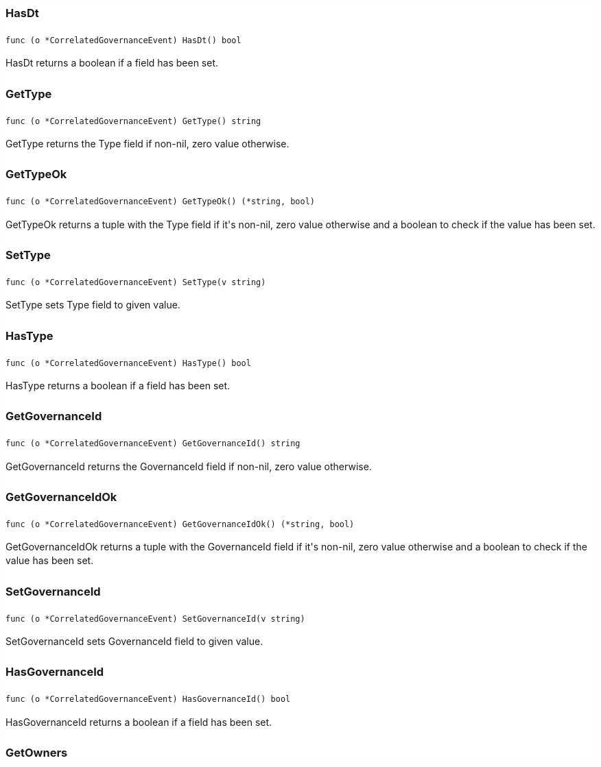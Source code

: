 ### HasDt

`func (o *CorrelatedGovernanceEvent) HasDt() bool`

HasDt returns a boolean if a field has been set.

### GetType

`func (o *CorrelatedGovernanceEvent) GetType() string`

GetType returns the Type field if non-nil, zero value otherwise.

### GetTypeOk

`func (o *CorrelatedGovernanceEvent) GetTypeOk() (*string, bool)`

GetTypeOk returns a tuple with the Type field if it's non-nil, zero value otherwise and a boolean to check if the value has been set.

### SetType

`func (o *CorrelatedGovernanceEvent) SetType(v string)`

SetType sets Type field to given value.

### HasType

`func (o *CorrelatedGovernanceEvent) HasType() bool`

HasType returns a boolean if a field has been set.

### GetGovernanceId

`func (o *CorrelatedGovernanceEvent) GetGovernanceId() string`

GetGovernanceId returns the GovernanceId field if non-nil, zero value otherwise.

### GetGovernanceIdOk

`func (o *CorrelatedGovernanceEvent) GetGovernanceIdOk() (*string, bool)`

GetGovernanceIdOk returns a tuple with the GovernanceId field if it's non-nil, zero value otherwise and a boolean to check if the value has been set.

### SetGovernanceId

`func (o *CorrelatedGovernanceEvent) SetGovernanceId(v string)`

SetGovernanceId sets GovernanceId field to given value.

### HasGovernanceId

`func (o *CorrelatedGovernanceEvent) HasGovernanceId() bool`

HasGovernanceId returns a boolean if a field has been set.

### GetOwners
